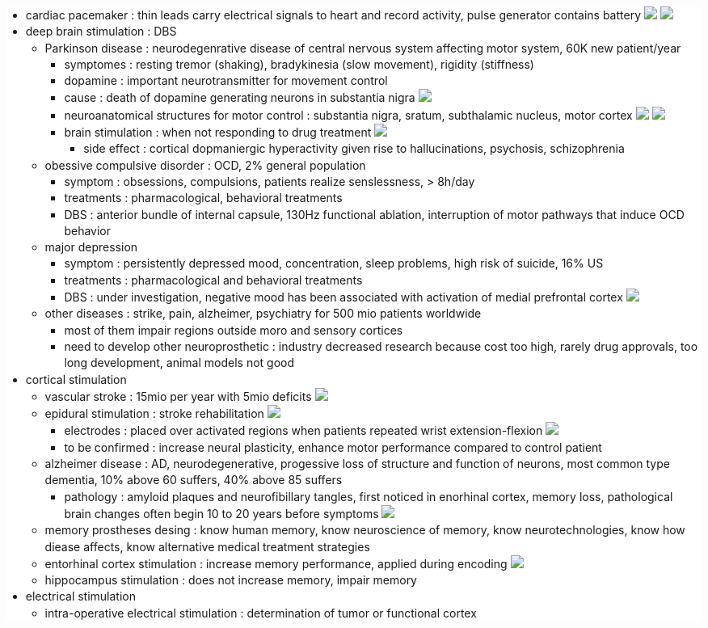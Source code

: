 - cardiac pacemaker : thin leads carry electrical signals to heart and record activity, pulse generator contains battery
  ![](./img/bio382-187.png)
  ![](./img/bio382-188.png)
- deep brain stimulation : DBS
  - Parkinson disease : neurodegenrative disease of central nervous system affecting motor system, 60K new patient/year
    - symptomes : resting tremor (shaking), bradykinesia (slow movement), rigidity (stiffness)
    - dopamine : important neurotransmitter for movement control
    - cause : death of dopamine generating neurons in substantia nigra
      ![](./img/bio382-189.png)
    - neuroanatomical structures for motor control : substantia nigra, sratum, subthalamic nucleus, motor cortex
      ![](./img/bio382-190.png)
      ![](./img/bio382-191.png)
    - brain stimulation : when not responding to drug treatment
      ![](./img/bio382-192.png)
      - side effect : cortical dopmaniergic hyperactivity given rise to hallucinations, psychosis, schizophrenia
  - obessive compulsive disorder : OCD, 2% general population
    - symptom : obsessions, compulsions, patients realize senslessness, > 8h/day
    - treatments : pharmacological, behavioral treatments
    - DBS : anterior bundle of internal capsule, 130Hz functional ablation, interruption of motor pathways that induce OCD behavior
  - major depression
    - symptom : persistently depressed mood, concentration, sleep problems, high risk of suicide, 16% US
    - treatments : pharmacological and behavioral treatments
    - DBS : under investigation, negative mood has been associated with activation of medial prefrontal cortex
      ![](./img/bio382-193.png)
  - other diseases : strike, pain, alzheimer, psychiatry for 500 mio patients worldwide
    - most of them impair regions outside moro and sensory cortices
    - need to develop other neuroprosthetic : industry decreased research because cost too high, rarely drug approvals, too long development, animal models not good
- cortical stimulation
  - vascular stroke : 15mio per year with 5mio deficits
    ![](./img/bio382-194.png)
  - epidural stimulation : stroke rehabilitation
    ![](./img/bio382-195.png)
    - electrodes : placed over activated regions when patients repeated wrist extension-flexion
      ![](./img/bio382-196.png)
    - to be confirmed : increase neural plasticity, enhance motor performance compared to control patient
  - alzheimer disease : AD, neurodegenerative, progessive loss of structure and function of neurons, most common type dementia, 10% above 60 suffers, 40% above 85 suffers
    - pathology : amyloid plaques and neurofibillary tangles, first noticed in enorhinal cortex, memory loss, pathological brain changes often begin 10 to 20 years before symptoms 
      ![](./img/bio382-197.png)
  - memory prostheses desing : know human memory, know neuroscience of memory, know neurotechnologies, know how diease affects, know alternative medical treatment strategies
  - entorhinal cortex stimulation : increase memory performance, applied during encoding
    ![](./img/bio382-198.png)
  - hippocampus stimulation : does not increase memory, impair memory
- electrical stimulation
  - intra-operative electrical stimulation : determination of tumor or functional cortex
